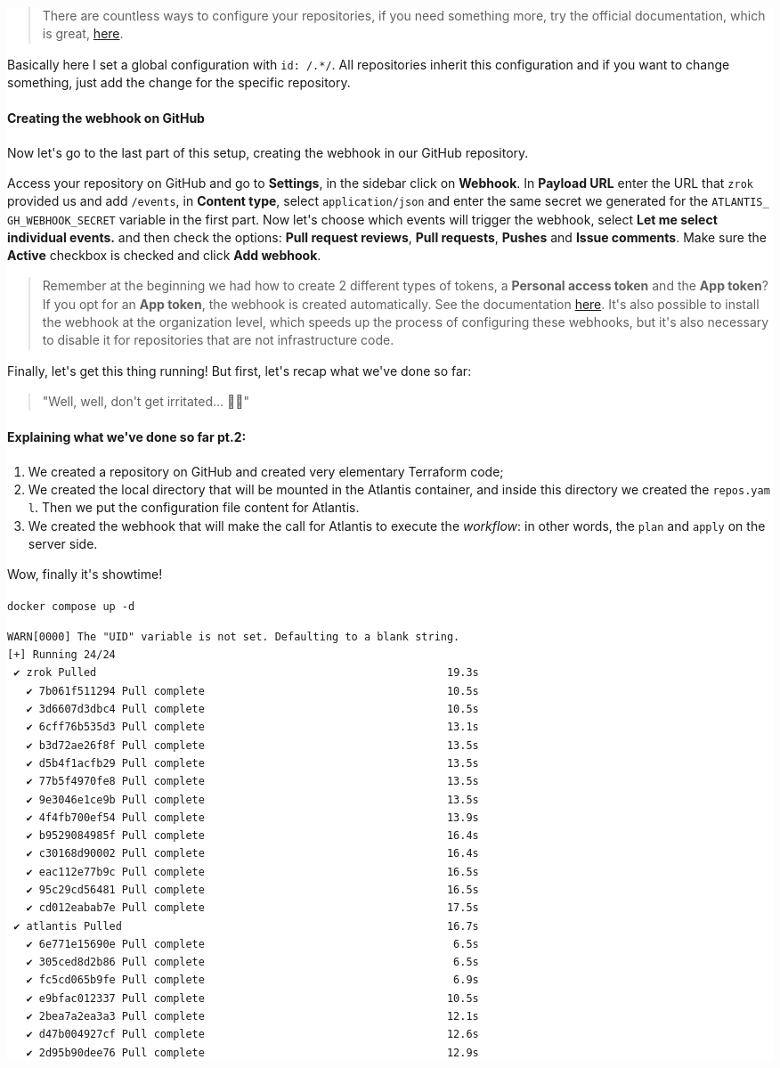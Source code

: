 > There are countless ways to configure your repositories, if you need something more, try the official documentation, which is great, [here](https://www.runatlantis.io/docs/server-side-repo-config.html).

Basically here I set a global configuration with `id: /.*/`. All repositories inherit this configuration and if you want to change something, just add the change for the specific repository.

#### Creating the webhook on GitHub

Now let's go to the last part of this setup, creating the webhook in our GitHub repository.

Access your repository on GitHub and go to **Settings**, in the sidebar click on **Webhook**. In **Payload URL** enter the URL that `zrok` provided us and add `/events`, in **Content type**, select `application/json` and enter the same secret we generated for the `ATLANTIS_GH_WEBHOOK_SECRET` variable in the first part. Now let's choose which events will trigger the webhook, select **Let me select individual events.** and then check the options: **Pull request reviews**, **Pull requests**, **Pushes** and **Issue comments**. Make sure the **Active** checkbox is checked and click **Add webhook**.
> Remember at the beginning we had how to create 2 different types of tokens, a **Personal access token** and the **App token**? If you opt for an **App token**, the webhook is created automatically. See the documentation [here](https://www.runatlantis.io/docs/configuring-webhooks.html#github-github-enterprise).
> It's also possible to install the webhook at the organization level, which speeds up the process of configuring these webhooks, but it's also necessary to disable it for repositories that are not infrastructure code.

Finally, let's get this thing running! But first, let's recap what we've done so far:

> "Well, well, don't get irritated... 🤷‍♂️"

#### Explaining what we've done so far pt.2:
1. We created a repository on GitHub and created very elementary Terraform code;
2. We created the local directory that will be mounted in the Atlantis container, and inside this directory we created the `repos.yaml`. Then we put the configuration file content for Atlantis.
3. We created the webhook that will make the call for Atlantis to execute the _workflow_: in other words, the `plan` and `apply` on the server side.

Wow, finally it's showtime!

```shell
docker compose up -d
```

```terminaloutput
WARN[0000] The "UID" variable is not set. Defaulting to a blank string. 
[+] Running 24/24
 ✔ zrok Pulled                                                       19.3s 
   ✔ 7b061f511294 Pull complete                                      10.5s 
   ✔ 3d6607d3dbc4 Pull complete                                      10.5s 
   ✔ 6cff76b535d3 Pull complete                                      13.1s 
   ✔ b3d72ae26f8f Pull complete                                      13.5s 
   ✔ d5b4f1acfb29 Pull complete                                      13.5s 
   ✔ 77b5f4970fe8 Pull complete                                      13.5s 
   ✔ 9e3046e1ce9b Pull complete                                      13.5s 
   ✔ 4f4fb700ef54 Pull complete                                      13.9s 
   ✔ b9529084985f Pull complete                                      16.4s 
   ✔ c30168d90002 Pull complete                                      16.4s 
   ✔ eac112e77b9c Pull complete                                      16.5s 
   ✔ 95c29cd56481 Pull complete                                      16.5s 
   ✔ cd012eabab7e Pull complete                                      17.5s 
 ✔ atlantis Pulled                                                   16.7s 
   ✔ 6e771e15690e Pull complete                                       6.5s 
   ✔ 305ced8d2b86 Pull complete                                       6.5s 
   ✔ fc5cd065b9fe Pull complete                                       6.9s 
   ✔ e9bfac012337 Pull complete                                      10.5s 
   ✔ 2bea7a2ea3a3 Pull complete                                      12.1s 
   ✔ d47b004927cf Pull complete                                      12.6s 
   ✔ 2d95b90dee76 Pull complete                                      12.9s 
```